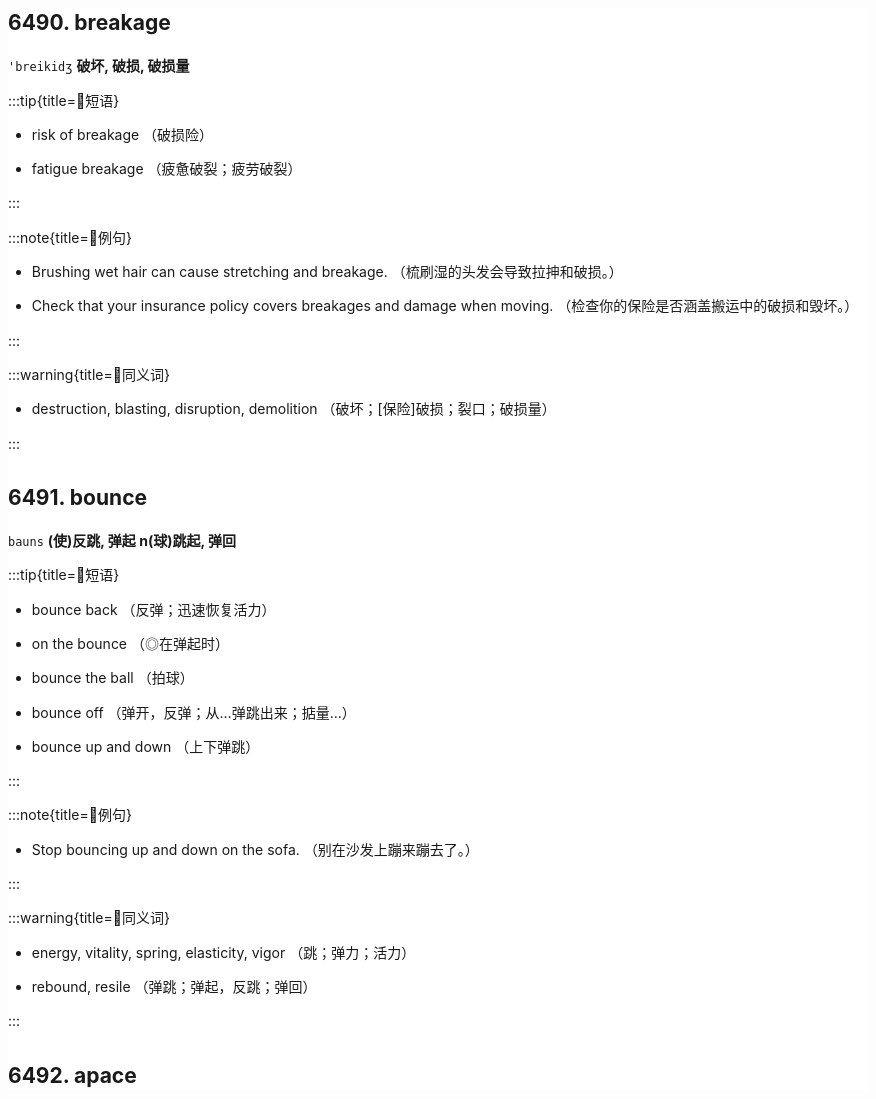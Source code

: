 
## 6490. breakage

`'breikidʒ`  **破坏, 破损, 破损量**

:::tip{title=🤩短语}

- risk of breakage （破损险）

- fatigue breakage （疲惫破裂；疲劳破裂）

:::

:::note{title=🎤例句}

- Brushing wet hair can cause stretching and breakage. （梳刷湿的头发会导致拉抻和破损。）

- Check that your insurance policy covers breakages and damage when moving. （检查你的保险是否涵盖搬运中的破损和毁坏。）

:::

:::warning{title=🤔同义词}

- destruction, blasting, disruption, demolition （破坏；[保险]破损；裂口；破损量）

:::


## 6491. bounce

`bauns`  **(使)反跳, 弹起 n(球)跳起, 弹回**

:::tip{title=🤩短语}

- bounce back （反弹；迅速恢复活力）

- on the bounce （◎在弹起时）

- bounce the ball （拍球）

- bounce off （弹开，反弹；从…弹跳出来；掂量…）

- bounce up and down （上下弹跳）

:::

:::note{title=🎤例句}

- Stop bouncing up and down on the sofa. （别在沙发上蹦来蹦去了。）

:::

:::warning{title=🤔同义词}

- energy, vitality, spring, elasticity, vigor （跳；弹力；活力）

- rebound, resile （弹跳；弹起，反跳；弹回）

:::


## 6492. apace
